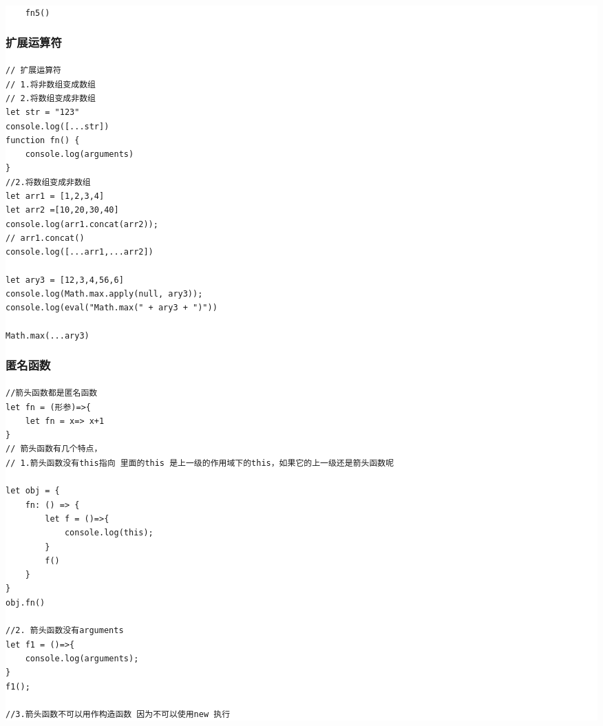        fn5()

### 扩展运算符

    // 扩展运算符
    // 1.将非数组变成数组
    // 2.将数组变成非数组
    let str = "123"
    console.log([...str])
    function fn() {
        console.log(arguments)
    }
    //2.将数组变成非数组
    let arr1 = [1,2,3,4]
    let arr2 =[10,20,30,40]
    console.log(arr1.concat(arr2));
    // arr1.concat()
    console.log([...arr1,...arr2])

    let ary3 = [12,3,4,56,6]
    console.log(Math.max.apply(null, ary3));
    console.log(eval("Math.max(" + ary3 + ")"))

    Math.max(...ary3)


### 匿名函数


    //箭头函数都是匿名函数
    let fn = (形参)=>{
        let fn = x=> x+1
    }
    // 箭头函数有几个特点，
    // 1.箭头函数没有this指向 里面的this 是上一级的作用域下的this，如果它的上一级还是箭头函数呢

    let obj = {
        fn: () => {
            let f = ()=>{
                console.log(this);
            }
            f()
        }
    }
    obj.fn()

    //2. 箭头函数没有arguments
    let f1 = ()=>{
        console.log(arguments);
    }
    f1();

    //3.箭头函数不可以用作构造函数 因为不可以使用new 执行


